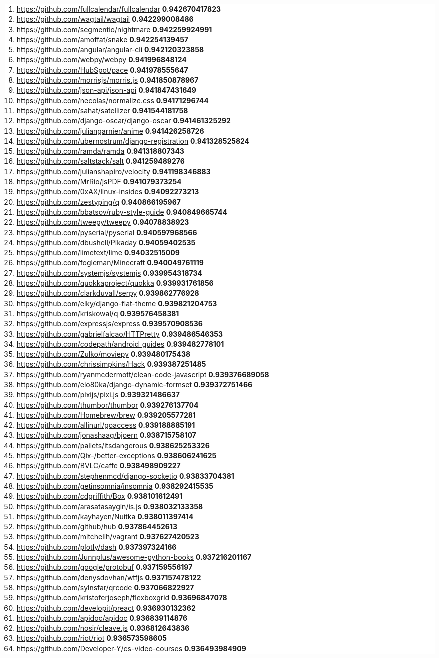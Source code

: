  1. https://github.com/fullcalendar/fullcalendar **0.942670417823**
 1. https://github.com/wagtail/wagtail **0.942299008486**
 1. https://github.com/segmentio/nightmare **0.942259924991**
 1. https://github.com/amoffat/snake **0.942254139457**
 1. https://github.com/angular/angular-cli **0.942120323858**
 1. https://github.com/webpy/webpy **0.941996848124**
 1. https://github.com/HubSpot/pace **0.941978555647**
 1. https://github.com/morrisjs/morris.js **0.941850878967**
 1. https://github.com/json-api/json-api **0.941847431649**
 1. https://github.com/necolas/normalize.css **0.94171296744**
 1. https://github.com/sahat/satellizer **0.941544181758**
 1. https://github.com/django-oscar/django-oscar **0.941461325292**
 1. https://github.com/juliangarnier/anime **0.941426258726**
 1. https://github.com/ubernostrum/django-registration **0.941328525824**
 1. https://github.com/ramda/ramda **0.941318807343**
 1. https://github.com/saltstack/salt **0.941259489276**
 1. https://github.com/julianshapiro/velocity **0.941198346883**
 1. https://github.com/MrRio/jsPDF **0.941079373254**
 1. https://github.com/0xAX/linux-insides **0.94092273213**
 1. https://github.com/zestyping/q **0.940866195967**
 1. https://github.com/bbatsov/ruby-style-guide **0.940849665744**
 1. https://github.com/tweepy/tweepy **0.94078838923**
 1. https://github.com/pyserial/pyserial **0.940597968566**
 1. https://github.com/dbushell/Pikaday **0.94059402535**
 1. https://github.com/limetext/lime **0.94032515009**
 1. https://github.com/fogleman/Minecraft **0.940049761119**
 1. https://github.com/systemjs/systemjs **0.939954318734**
 1. https://github.com/quokkaproject/quokka **0.939931761856**
 1. https://github.com/clarkduvall/serpy **0.939862776928**
 1. https://github.com/elky/django-flat-theme **0.939821204753**
 1. https://github.com/kriskowal/q **0.939576458381**
 1. https://github.com/expressjs/express **0.939570908536**
 1. https://github.com/gabrielfalcao/HTTPretty **0.939486546353**
 1. https://github.com/codepath/android_guides **0.939482778101**
 1. https://github.com/Zulko/moviepy **0.939480175438**
 1. https://github.com/chrissimpkins/Hack **0.939387251485**
 1. https://github.com/ryanmcdermott/clean-code-javascript **0.939376689058**
 1. https://github.com/elo80ka/django-dynamic-formset **0.939372751466**
 1. https://github.com/pixijs/pixi.js **0.939321486637**
 1. https://github.com/thumbor/thumbor **0.939276137704**
 1. https://github.com/Homebrew/brew **0.939205577281**
 1. https://github.com/allinurl/goaccess **0.939188885191**
 1. https://github.com/jonashaag/bjoern **0.938715758107**
 1. https://github.com/pallets/itsdangerous **0.938625253326**
 1. https://github.com/Qix-/better-exceptions **0.938606241625**
 1. https://github.com/BVLC/caffe **0.938498909227**
 1. https://github.com/stephenmcd/django-socketio **0.93833704381**
 1. https://github.com/getinsomnia/insomnia **0.938292415535**
 1. https://github.com/cdgriffith/Box **0.938101612491**
 1. https://github.com/arasatasaygin/is.js **0.938032133358**
 1. https://github.com/kayhayen/Nuitka **0.938011397414**
 1. https://github.com/github/hub **0.937864452613**
 1. https://github.com/mitchellh/vagrant **0.937627420523**
 1. https://github.com/plotly/dash **0.937397324166**
 1. https://github.com/Junnplus/awesome-python-books **0.937216201167**
 1. https://github.com/google/protobuf **0.937159556197**
 1. https://github.com/denysdovhan/wtfjs **0.937157478122**
 1. https://github.com/sylnsfar/qrcode **0.937066822927**
 1. https://github.com/kristoferjoseph/flexboxgrid **0.93696847078**
 1. https://github.com/developit/preact **0.936930132362**
 1. https://github.com/apidoc/apidoc **0.936839114876**
 1. https://github.com/nosir/cleave.js **0.936812643836**
 1. https://github.com/riot/riot **0.936573598605**
 1. https://github.com/Developer-Y/cs-video-courses **0.936493984909**